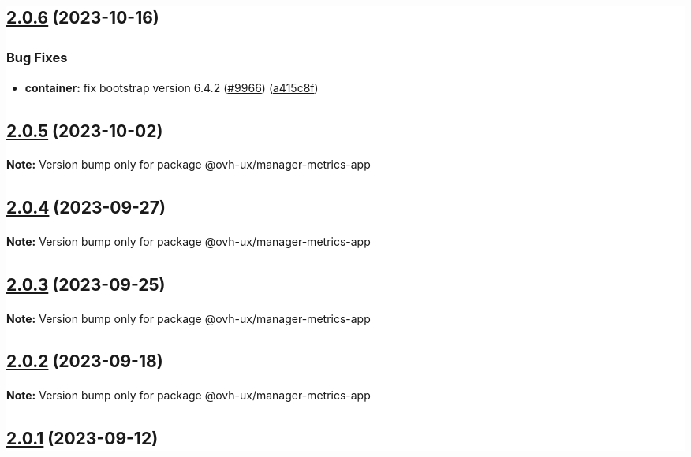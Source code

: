 



## [2.0.6](https://github.com/ovh/manager/compare/@ovh-ux/manager-metrics-app@2.0.5...@ovh-ux/manager-metrics-app@2.0.6) (2023-10-16)


### Bug Fixes

* **container:** fix bootstrap version 6.4.2 ([#9966](https://github.com/ovh/manager/issues/9966)) ([a415c8f](https://github.com/ovh/manager/commit/a415c8f4952c8ab6daaefecf6f32409cd7b6b312))





## [2.0.5](https://github.com/ovh/manager/compare/@ovh-ux/manager-metrics-app@2.0.4...@ovh-ux/manager-metrics-app@2.0.5) (2023-10-02)

**Note:** Version bump only for package @ovh-ux/manager-metrics-app





## [2.0.4](https://github.com/ovh/manager/compare/@ovh-ux/manager-metrics-app@2.0.3...@ovh-ux/manager-metrics-app@2.0.4) (2023-09-27)

**Note:** Version bump only for package @ovh-ux/manager-metrics-app





## [2.0.3](https://github.com/ovh/manager/compare/@ovh-ux/manager-metrics-app@2.0.2...@ovh-ux/manager-metrics-app@2.0.3) (2023-09-25)

**Note:** Version bump only for package @ovh-ux/manager-metrics-app





## [2.0.2](https://github.com/ovh/manager/compare/@ovh-ux/manager-metrics-app@2.0.1...@ovh-ux/manager-metrics-app@2.0.2) (2023-09-18)

**Note:** Version bump only for package @ovh-ux/manager-metrics-app





## [2.0.1](https://github.com/ovh/manager/compare/@ovh-ux/manager-metrics-app@2.0.0...@ovh-ux/manager-metrics-app@2.0.1) (2023-09-12)
